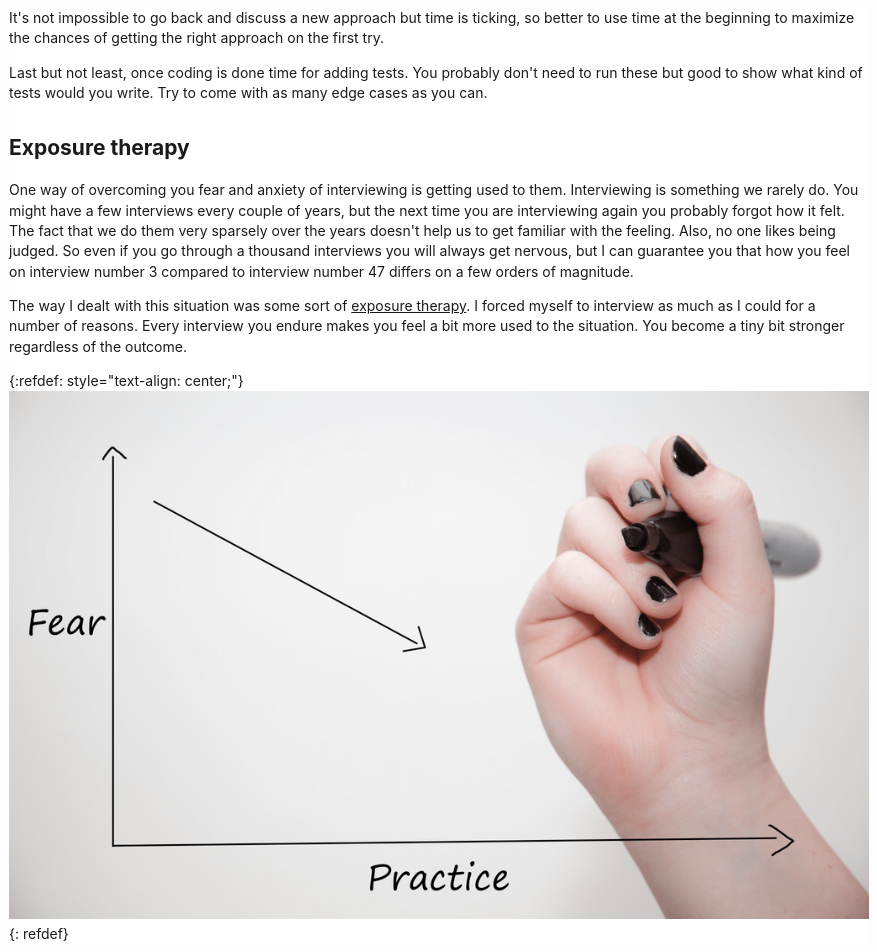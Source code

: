 It's not impossible to go back and discuss a new approach but time is ticking, so better to use time
at the beginning to maximize the chances of getting the right approach on the first try.

Last but not least, once coding is done time for adding tests. You probably don't need to run these but good to show
what kind of tests would you write. Try to come with as many edge cases as you can.

## Exposure therapy

One way of overcoming you fear and anxiety of interviewing is getting used to them. Interviewing is something we rarely do. You might
have a few interviews every couple of years, but the next time you are interviewing again you probably forgot how it felt. 
The fact that we do them very sparsely over the years doesn't help us to get familiar with the feeling. Also, no one likes being judged.
So even if you go through a thousand interviews you will always get nervous, but I can guarantee you that how you feel on interview number 3
compared to interview number 47 differs on a few orders of magnitude.

The way I dealt with this situation was some sort of [exposure therapy](https://www.apa.org/ptsd-guideline/patients-and-families/exposure-therapy). I forced
myself to interview as much as I could for a number of reasons. Every interview you endure makes you feel a bit more used to the situation.
You become a tiny bit stronger regardless of the outcome. 

{:refdef: style="text-align: center;"}
![Fear](/assets/images/acing-the-software-engineering-interview/fear-practice.png)
{: refdef}
